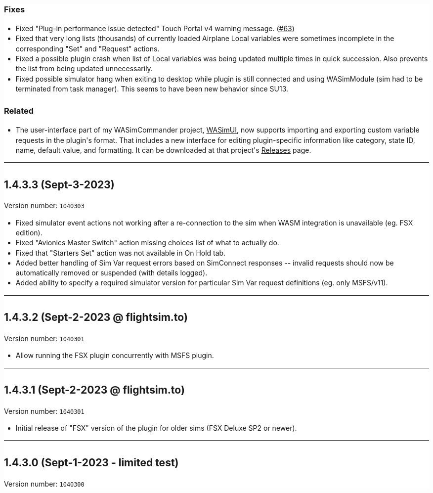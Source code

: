 ### Fixes
* Fixed "Plug-in performance issue detected" Touch Portal v4 warning message. ([#63](https://github.com/mpaperno/MSFSTouchPortalPlugin/issues/63))
* Fixed that very long lists (thousands) of currently loaded Airplane Local variables were sometimes incomplete in the corresponding "Set" and "Request" actions.
* Fixed a possible plugin crash when list of Local variables was being updated multiple times in quick succession. Also prevents the list from being updated unnecessarily.
* Fixed possible simulator hang when exiting to desktop while plugin is still connected and using WASimModule (sim had to be terminated from task manager). This seems to have been new behavior since SU13.

### Related
* The user-interface part of my WASimCommander project, [WASimUI](https://github.com/mpaperno/WASimCommander/tree/next#desktop-gui), now supports importing and exporting custom variable requests in the plugin's format.
  That includes a new interface for editing plugin-specific information like category, state ID, name, default value, and formatting.
  It can be downloaded at that project's [Releases](https://github.com/mpaperno/WASimCommander/releases/tag/1.2.0.0) page.

---
## 1.4.3.3 (Sept-3-2023)
Version number: `1040303`

* Fixed simulator event actions not working after a re-connection to the sim when WASM integration is unavailable (eg. FSX edition).
* Fixed "Avionics Master Switch" action missing choices list of what to actually do.
* Fixed that "Starters Set" action was not available in On Hold tab.
* Added better handling of Sim Var request errors based on SimConnect responses -- invalid requests should now be automatically removed or suspended (with details logged).
* Added ability to specify a required simulator version for particular Sim Var request definitions (eg. only MSFS/v11).

---
## 1.4.3.2 (Sept-2-2023 @ flightsim.to)
Version number: `1040301`

* Allow running the FSX plugin concurrently with MSFS plugin.

---
## 1.4.3.1 (Sept-2-2023 @ flightsim.to)
Version number: `1040301`

* Initial release of "FSX" version of the plugin for older sims (FSX Deluxe SP2 or newer).

---
## 1.4.3.0 (Sept-1-2023 - limited test)
Version number: `1040300`
